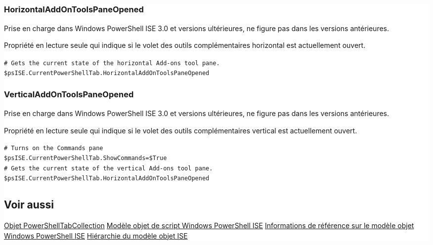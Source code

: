 ###  <a name="HorizontalAddOnToolsPaneOpened"></a> HorizontalAddOnToolsPaneOpened
  Prise en charge dans Windows PowerShell ISE 3.0 et versions ultérieures, ne figure pas dans les versions antérieures. 

 Propriété en lecture seule qui indique si le volet des outils complémentaires horizontal est actuellement ouvert.

```
# Gets the current state of the horizontal Add-ons tool pane. 
$psISE.CurrentPowerShellTab.HorizontalAddOnToolsPaneOpened
```

###  <a name="VerticalAddOnToolsPaneOpened"></a> **VerticalAddOnToolsPaneOpened**
  Prise en charge dans Windows PowerShell ISE 3.0 et versions ultérieures, ne figure pas dans les versions antérieures. 

 Propriété en lecture seule qui indique si le volet des outils complémentaires vertical est actuellement ouvert.

```
# Turns on the Commands pane
$psISE.CurrentPowerShellTab.ShowCommands=$True
# Gets the current state of the vertical Add-ons tool pane. 
$psISE.CurrentPowerShellTab.HorizontalAddOnToolsPaneOpened
```

## Voir aussi
 [Objet PowerShellTabCollection](The-PowerShellTabCollection-Object.md) 
 [Modèle objet de script Windows PowerShell ISE](../ise/The-Windows-PowerShell-ISE-Scripting-Object-Model.md) 
 [Informations de référence sur le modèle objet Windows PowerShell ISE](../ise/Windows-PowerShell-ISE-Object-Model-Reference.md) 
 [Hiérarchie du modèle objet ISE](../ise/The-ISE-Object-Model-Hierarchy.md)

  






